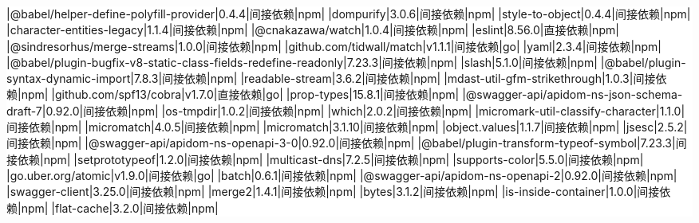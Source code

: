 |@babel/helper-define-polyfill-provider|0.4.4|间接依赖|npm|
|dompurify|3.0.6|间接依赖|npm|
|style-to-object|0.4.4|间接依赖|npm|
|character-entities-legacy|1.1.4|间接依赖|npm|
|@cnakazawa/watch|1.0.4|间接依赖|npm|
|eslint|8.56.0|直接依赖|npm|
|@sindresorhus/merge-streams|1.0.0|间接依赖|npm|
|github.com/tidwall/match|v1.1.1|间接依赖|go|
|yaml|2.3.4|间接依赖|npm|
|@babel/plugin-bugfix-v8-static-class-fields-redefine-readonly|7.23.3|间接依赖|npm|
|slash|5.1.0|间接依赖|npm|
|@babel/plugin-syntax-dynamic-import|7.8.3|间接依赖|npm|
|readable-stream|3.6.2|间接依赖|npm|
|mdast-util-gfm-strikethrough|1.0.3|间接依赖|npm|
|github.com/spf13/cobra|v1.7.0|直接依赖|go|
|prop-types|15.8.1|间接依赖|npm|
|@swagger-api/apidom-ns-json-schema-draft-7|0.92.0|间接依赖|npm|
|os-tmpdir|1.0.2|间接依赖|npm|
|which|2.0.2|间接依赖|npm|
|micromark-util-classify-character|1.1.0|间接依赖|npm|
|micromatch|4.0.5|间接依赖|npm|
|micromatch|3.1.10|间接依赖|npm|
|object.values|1.1.7|间接依赖|npm|
|jsesc|2.5.2|间接依赖|npm|
|@swagger-api/apidom-ns-openapi-3-0|0.92.0|间接依赖|npm|
|@babel/plugin-transform-typeof-symbol|7.23.3|间接依赖|npm|
|setprototypeof|1.2.0|间接依赖|npm|
|multicast-dns|7.2.5|间接依赖|npm|
|supports-color|5.5.0|间接依赖|npm|
|go.uber.org/atomic|v1.9.0|间接依赖|go|
|batch|0.6.1|间接依赖|npm|
|@swagger-api/apidom-ns-openapi-2|0.92.0|间接依赖|npm|
|swagger-client|3.25.0|间接依赖|npm|
|merge2|1.4.1|间接依赖|npm|
|bytes|3.1.2|间接依赖|npm|
|is-inside-container|1.0.0|间接依赖|npm|
|flat-cache|3.2.0|间接依赖|npm|